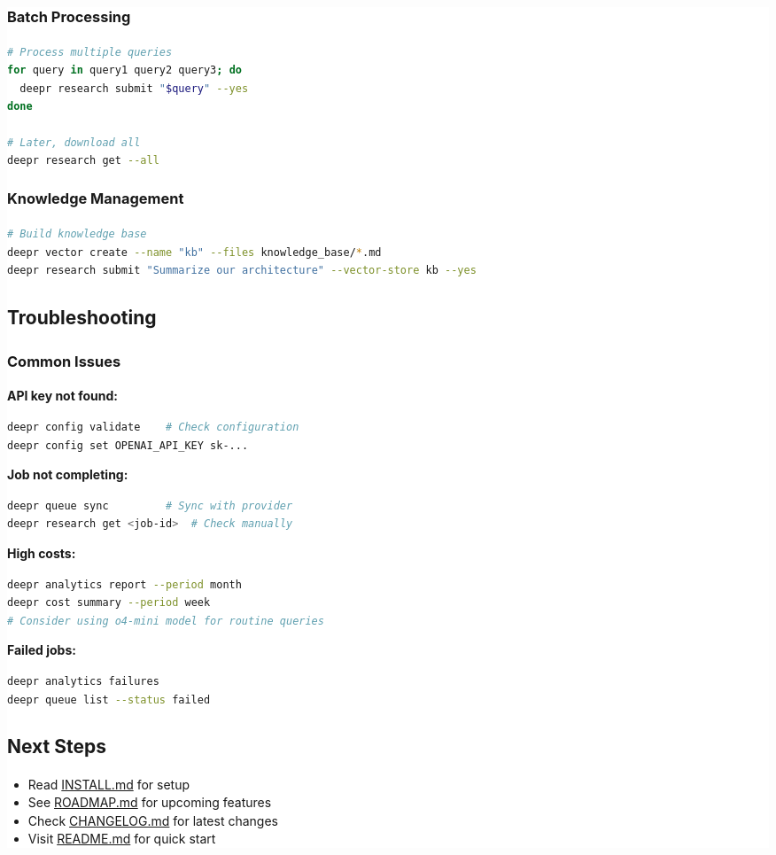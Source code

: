 ### Batch Processing

```bash
# Process multiple queries
for query in query1 query2 query3; do
  deepr research submit "$query" --yes
done

# Later, download all
deepr research get --all
```

### Knowledge Management

```bash
# Build knowledge base
deepr vector create --name "kb" --files knowledge_base/*.md
deepr research submit "Summarize our architecture" --vector-store kb --yes
```

## Troubleshooting

### Common Issues

**API key not found:**
```bash
deepr config validate    # Check configuration
deepr config set OPENAI_API_KEY sk-...
```

**Job not completing:**
```bash
deepr queue sync         # Sync with provider
deepr research get <job-id>  # Check manually
```

**High costs:**
```bash
deepr analytics report --period month
deepr cost summary --period week
# Consider using o4-mini model for routine queries
```

**Failed jobs:**
```bash
deepr analytics failures
deepr queue list --status failed
```

## Next Steps

- Read [INSTALL.md](../INSTALL.md) for setup
- See [ROADMAP.md](../ROADMAP.md) for upcoming features
- Check [CHANGELOG.md](../CHANGELOG.md) for latest changes
- Visit [README.md](../README.md) for quick start
